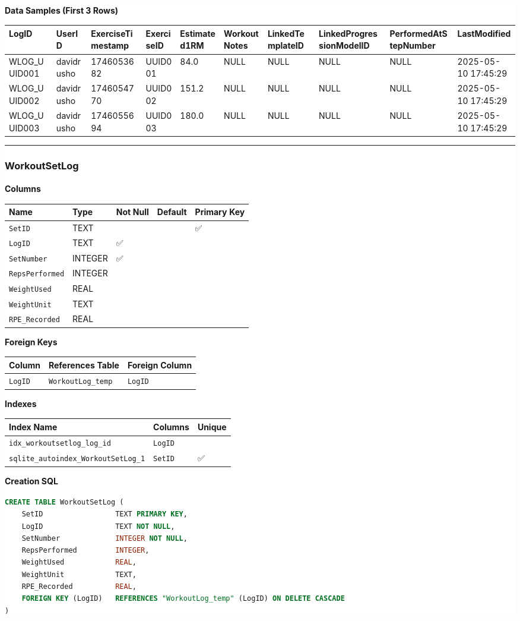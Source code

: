 **Data Samples (First 3 Rows)**

| LogID | UserID | ExerciseTimestamp | ExerciseID | Estimated1RM | WorkoutNotes | LinkedTemplateID | LinkedProgressionModelID | PerformedAtStepNumber | LastModified |
| :--- | :--- | :--- | :--- | :--- | :--- | :--- | :--- | :--- | :--- |
| WLOG_UUID001 | davidrusho | 1746053682 | UUID001 | 84.0 | NULL | NULL | NULL | NULL | 2025-05-10 17:45:29 |
| WLOG_UUID002 | davidrusho | 1746054770 | UUID002 | 151.2 | NULL | NULL | NULL | NULL | 2025-05-10 17:45:29 |
| WLOG_UUID003 | davidrusho | 1746055694 | UUID003 | 180.0 | NULL | NULL | NULL | NULL | 2025-05-10 17:45:29 |


---
### WorkoutSetLog

**Columns**

| Name | Type | Not Null | Default | Primary Key |
| :--- | :--- | :--- | :--- | :--- |
| `SetID` | TEXT |  |  | ✅ |
| `LogID` | TEXT | ✅ |  |  |
| `SetNumber` | INTEGER | ✅ |  |  |
| `RepsPerformed` | INTEGER |  |  |  |
| `WeightUsed` | REAL |  |  |  |
| `WeightUnit` | TEXT |  |  |  |
| `RPE_Recorded` | REAL |  |  |  |

**Foreign Keys**

| Column | References Table | Foreign Column |
| :----- | :--------------- | :------------- |
| `LogID` | `WorkoutLog_temp` | `LogID` |

**Indexes**

| Index Name | Columns | Unique |
| :--- | :--- | :--- |
| `idx_workoutsetlog_log_id` | `LogID` |  |
| `sqlite_autoindex_WorkoutSetLog_1` | `SetID` | ✅ |

**Creation SQL**

```sql
CREATE TABLE WorkoutSetLog (
    SetID                 TEXT PRIMARY KEY,
    LogID                 TEXT NOT NULL,
    SetNumber             INTEGER NOT NULL,
    RepsPerformed         INTEGER,
    WeightUsed            REAL,
    WeightUnit            TEXT,
    RPE_Recorded          REAL,
    FOREIGN KEY (LogID)   REFERENCES "WorkoutLog_temp" (LogID) ON DELETE CASCADE
)
```
